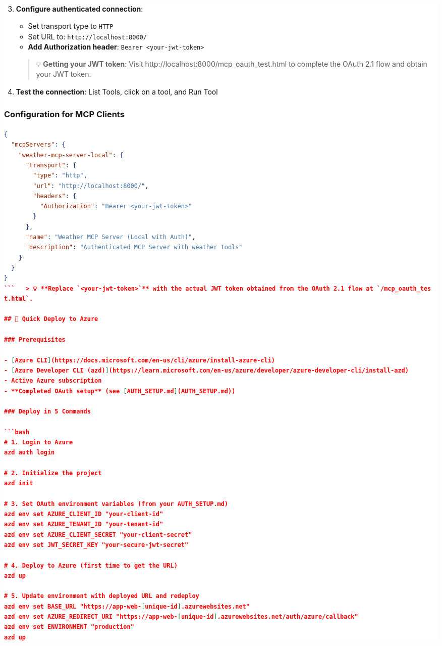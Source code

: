 3. **Configure authenticated connection**:
   - Set transport type to `HTTP`
   - Set URL to: `http://localhost:8000/`
   - **Add Authorization header**: `Bearer <your-jwt-token>`
   
   > 💡 **Getting your JWT token**: Visit http://localhost:8000/mcp_oauth_test.html to complete the OAuth 2.1 flow and obtain your JWT token.

4. **Test the connection**: List Tools, click on a tool, and Run Tool

### Configuration for MCP Clients

```json
{
  "mcpServers": {
    "weather-mcp-server-local": {
      "transport": {
        "type": "http",
        "url": "http://localhost:8000/",
        "headers": {
          "Authorization": "Bearer <your-jwt-token>"
        }
      },
      "name": "Weather MCP Server (Local with Auth)",
      "description": "Authenticated MCP Server with weather tools"
    }
  }
}
```   > 💡 **Replace `<your-jwt-token>`** with the actual JWT token obtained from the OAuth 2.1 flow at `/mcp_oauth_test.html`.

## 🚀 Quick Deploy to Azure

### Prerequisites

- [Azure CLI](https://docs.microsoft.com/en-us/cli/azure/install-azure-cli)
- [Azure Developer CLI (azd)](https://learn.microsoft.com/en-us/azure/developer/azure-developer-cli/install-azd)
- Active Azure subscription
- **Completed OAuth setup** (see [AUTH_SETUP.md](AUTH_SETUP.md))

### Deploy in 5 Commands

```bash
# 1. Login to Azure
azd auth login

# 2. Initialize the project  
azd init

# 3. Set OAuth environment variables (from your AUTH_SETUP.md)
azd env set AZURE_CLIENT_ID "your-client-id"
azd env set AZURE_TENANT_ID "your-tenant-id"
azd env set AZURE_CLIENT_SECRET "your-client-secret"
azd env set JWT_SECRET_KEY "your-secure-jwt-secret"

# 4. Deploy to Azure (first time to get the URL)
azd up

# 5. Update environment with deployed URL and redeploy
azd env set BASE_URL "https://app-web-[unique-id].azurewebsites.net"
azd env set AZURE_REDIRECT_URI "https://app-web-[unique-id].azurewebsites.net/auth/azure/callback"
azd env set ENVIRONMENT "production"
azd up
```
